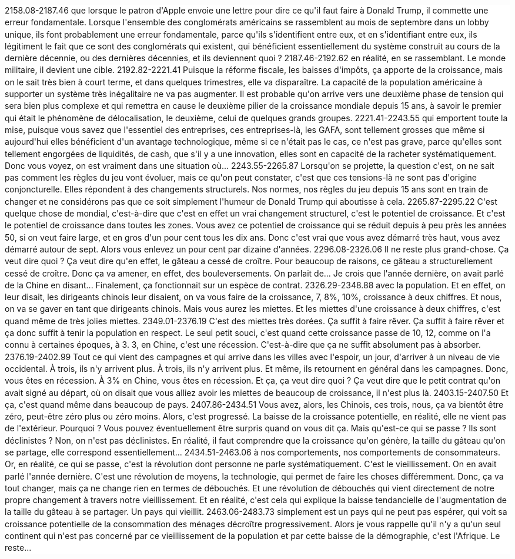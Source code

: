 2158.08-2187.46   que lorsque le patron d'Apple envoie une lettre pour dire ce qu'il faut faire à Donald Trump, il commette une erreur fondamentale. Lorsque l'ensemble des conglomérats américains se rassemblent au mois de septembre dans un lobby unique, ils font probablement une erreur fondamentale, parce qu'ils s'identifient entre eux, et en s'identifiant entre eux, ils légitiment le fait que ce sont des conglomérats qui existent, qui bénéficient essentiellement du système construit au cours de la dernière décennie, ou des dernières décennies, et ils deviennent quoi ?
2187.46-2192.62   en réalité, en se rassemblant. Le monde militaire, il devient une cible.
2192.82-2221.41   Puisque la réforme fiscale, les baisses d'impôts, ça apporte de la croissance, mais on le sait très bien à court terme, et dans quelques trimestres, elle va disparaître. La capacité de la population américaine à supporter un système très inégalitaire ne va pas augmenter. Il est probable qu'on arrive vers une deuxième phase de tension qui sera bien plus complexe et qui remettra en cause le deuxième pilier de la croissance mondiale depuis 15 ans, à savoir le premier qui était le phénomène de délocalisation, le deuxième, celui de quelques grands groupes.
2221.41-2243.55   qui emportent toute la mise, puisque vous savez que l'essentiel des entreprises, ces entreprises-là, les GAFA, sont tellement grosses que même si aujourd'hui elles bénéficient d'un avantage technologique, même si ce n'était pas le cas, ce n'est pas grave, parce qu'elles sont tellement engorgées de liquidités, de cash, que s'il y a une innovation, elles sont en capacité de la racheter systématiquement. Donc vous voyez, on est vraiment dans une situation où...
2243.55-2265.87   Lorsqu'on se projette, la question c'est, on ne sait pas comment les règles du jeu vont évoluer, mais ce qu'on peut constater, c'est que ces tensions-là ne sont pas d'origine conjoncturelle. Elles répondent à des changements structurels. Nos normes, nos règles du jeu depuis 15 ans sont en train de changer et ne considérons pas que ce soit simplement l'humeur de Donald Trump qui aboutisse à cela.
2265.87-2295.22   C'est quelque chose de mondial, c'est-à-dire que c'est en effet un vrai changement structurel, c'est le potentiel de croissance. Et c'est le potentiel de croissance dans toutes les zones. Vous avez ce potentiel de croissance qui se réduit depuis à peu près les années 50, si on veut faire large, et en gros d'un pour cent tous les dix ans. Donc c'est vrai que vous avez démarré très haut, vous avez démarré autour de sept. Alors vous enlevez un pour cent par dizaine d'années.
2296.08-2326.06   Il ne reste plus grand-chose. Ça veut dire quoi ? Ça veut dire qu'en effet, le gâteau a cessé de croître. Pour beaucoup de raisons, ce gâteau a structurellement cessé de croître. Donc ça va amener, en effet, des bouleversements. On parlait de... Je crois que l'année dernière, on avait parlé de la Chine en disant... Finalement, ça fonctionnait sur un espèce de contrat.
2326.29-2348.88   avec la population. Et en effet, on leur disait, les dirigeants chinois leur disaient, on va vous faire de la croissance, 7, 8%, 10%, croissance à deux chiffres. Et nous, on va se gaver en tant que dirigeants chinois. Mais vous aurez les miettes. Et les miettes d'une croissance à deux chiffres, c'est quand même de très jolies miettes.
2349.01-2376.19   C'est des miettes très dorées. Ça suffit à faire rêver. Ça suffit à faire rêver et ça donc suffit à tenir la population en respect. Le seul petit souci, c'est quand cette croissance passe de 10, 12, comme on l'a connu à certaines époques, à 3. 3, en Chine, c'est une récession. C'est-à-dire que ça ne suffit absolument pas à absorber.
2376.19-2402.99   Tout ce qui vient des campagnes et qui arrive dans les villes avec l'espoir, un jour, d'arriver à un niveau de vie occidental. À trois, ils n'y arrivent plus. À trois, ils n'y arrivent plus. Et même, ils retournent en général dans les campagnes. Donc, vous êtes en récession. À 3% en Chine, vous êtes en récession. Et ça, ça veut dire quoi ? Ça veut dire que le petit contrat qu'on avait signé au départ, où on disait que vous alliez avoir les miettes de beaucoup de croissance, il n'est plus là.
2403.15-2407.50   Et ça, c'est quand même dans beaucoup de pays.
2407.86-2434.51   Vous avez, alors, les Chinois, ces trois, nous, ça va bientôt être zéro, peut-être zéro plus ou zéro moins. Alors, c'est progressé. La baisse de la croissance potentielle, en réalité, elle ne vient pas de l'extérieur. Pourquoi ? Vous pouvez éventuellement être surpris quand on vous dit ça. Mais qu'est-ce qui se passe ? Ils sont déclinistes ? Non, on n'est pas déclinistes. En réalité, il faut comprendre que la croissance qu'on génère, la taille du gâteau qu'on se partage, elle correspond essentiellement...
2434.51-2463.06   à nos comportements, nos comportements de consommateurs. Or, en réalité, ce qui se passe, c'est la révolution dont personne ne parle systématiquement. C'est le vieillissement. On en avait parlé l'année dernière. C'est une révolution de moyens, la technologie, qui permet de faire les choses différemment. Donc, ça va tout changer, mais ça ne change rien en termes de débouchés. Et une révolution de débouchés qui vient directement de notre propre changement à travers notre vieillissement. Et en réalité, c'est cela qui explique la baisse tendancielle de l'augmentation de la taille du gâteau à se partager. Un pays qui vieillit.
2463.06-2483.73   simplement est un pays qui ne peut pas espérer, qui voit sa croissance potentielle de la consommation des ménages décroître progressivement. Alors je vous rappelle qu'il n'y a qu'un seul continent qui n'est pas concerné par ce vieillissement de la population et par cette baisse de la démographie, c'est l'Afrique. Le reste...